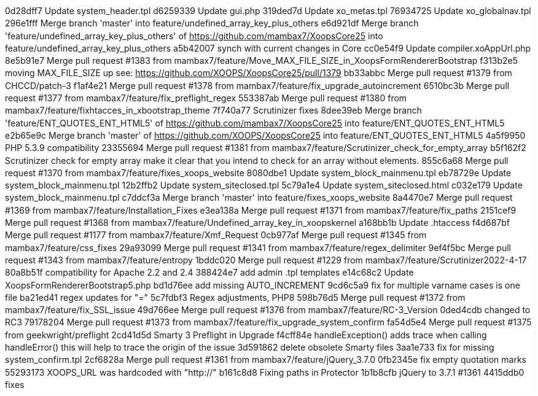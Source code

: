 0d28dff7 Update system_header.tpl
d6259339 Update gui.php
319ded7d Update xo_metas.tpl
76934725 Update xo_globalnav.tpl
296e1fff Merge branch 'master' into feature/undefined_array_key_plus_others
e6d921df Merge branch 'feature/undefined_array_key_plus_others' of https://github.com/mambax7/XoopsCore25 into feature/undefined_array_key_plus_others
a5b42007 synch with current changes in Core
cc0e54f9 Update compiler.xoAppUrl.php
8e5b91e7 Merge pull request #1383 from mambax7/feature/Move_MAX_FILE_SIZE_in_XoopsFormRendererBootstrap
f313b2e5 moving MAX_FILE_SIZE up see: https://github.com/XOOPS/XoopsCore25/pull/1379
bb33abbc Merge pull request #1379 from CHCCD/patch-3
f1af4e21 Merge pull request #1378 from mambax7/feature/fix_upgrade_autoincrement
6510bc3b Merge pull request #1377 from mambax7/feature/fix_preflight_regex
553387ab Merge pull request #1380 from mambax7/feature/fixhtacces_in_xbootstrap_theme
7f740a77 Scrutinizer fixes
8dee39eb Merge branch 'feature/ENT_QUOTES_ENT_HTML5' of https://github.com/mambax7/XoopsCore25 into feature/ENT_QUOTES_ENT_HTML5
e2b65e9c Merge branch 'master' of https://github.com/XOOPS/XoopsCore25 into feature/ENT_QUOTES_ENT_HTML5
4a5f9950 PHP 5.3.9 compatibility
23355694 Merge pull request #1381 from mambax7/feature/Scrutinizer_check_for_empty_array
b5f162f2 Scrutinizer check for empty array make it clear that you intend to check for an array without elements.
855c6a68 Merge pull request #1370 from mambax7/feature/fixes_xoops_website
8080dbe1 Update system_block_mainmenu.tpl
eb78729e Update system_block_mainmenu.tpl
12b2ffb2 Update system_siteclosed.tpl
5c79a1e4 Update system_siteclosed.html
c032e179 Update system_block_mainmenu.tpl
c7ddcf3a Merge branch 'master' into feature/fixes_xoops_website
8a4470e7 Merge pull request #1369 from mambax7/feature/Installation_Fixes
e3ea138a Merge pull request #1371 from mambax7/feature/fix_paths
2151cef9 Merge pull request #1368 from mambax7/feature/Undefined_array_key_in_xoopskernel
a168bb1b Update .htaccess
f4d687bf Merge pull request #1177 from mambax7/feature/Xmf_Request
0cb977af Merge pull request #1345 from mambax7/feature/css_fixes
29a93099 Merge pull request #1341 from mambax7/feature/regex_delimiter
9ef4f5bc Merge pull request #1343 from mambax7/feature/entropy
1bddc020 Merge pull request #1229 from mambax7/feature/Scrutinizer2022-4-17
80a8b51f compatibility for Apache 2.2 and 2.4
388424e7 add admin .tpl templates
e14c68c2 Update XoopsFormRendererBootstrap5.php
bd1d76ee add missing  AUTO_INCREMENT
9cd6c5a9 fix for multiple varname cases is one file
ba21ed41 regex updates for "="
5c7fdbf3 Regex adjustments, PHP8
598b76d5 Merge pull request #1372 from mambax7/feature/fix_SSL_issue
49d766ee Merge pull request #1376 from mambax7/feature/RC-3_Version
0ded4cdb changed to RC3
79178204 Merge pull request #1373 from mambax7/feature/fix_upgrade_system_confirm
fa54d5e4 Merge pull request #1375 from geekwright/preflight
2cd41d5d Smarty 3 Preflight in Upgrade
f4cff84e handleException() adds trace when calling handleError() this will help to trace the origin of the issue
3d591862 delete obsolete Smarty files
3aa1e733 fix for missing system_confirm.tpl
2cf6828a Merge pull request #1361 from mambax7/feature/jQuery_3.7.0
0fb2345e fix empty quotation marks
55293173 XOOPS_URL was hardcoded with "http://"
b161c8d8 Fixing paths in Protector
1b1b8cfb jQuery to 3.7.1  #1361
4415ddb0 fixes